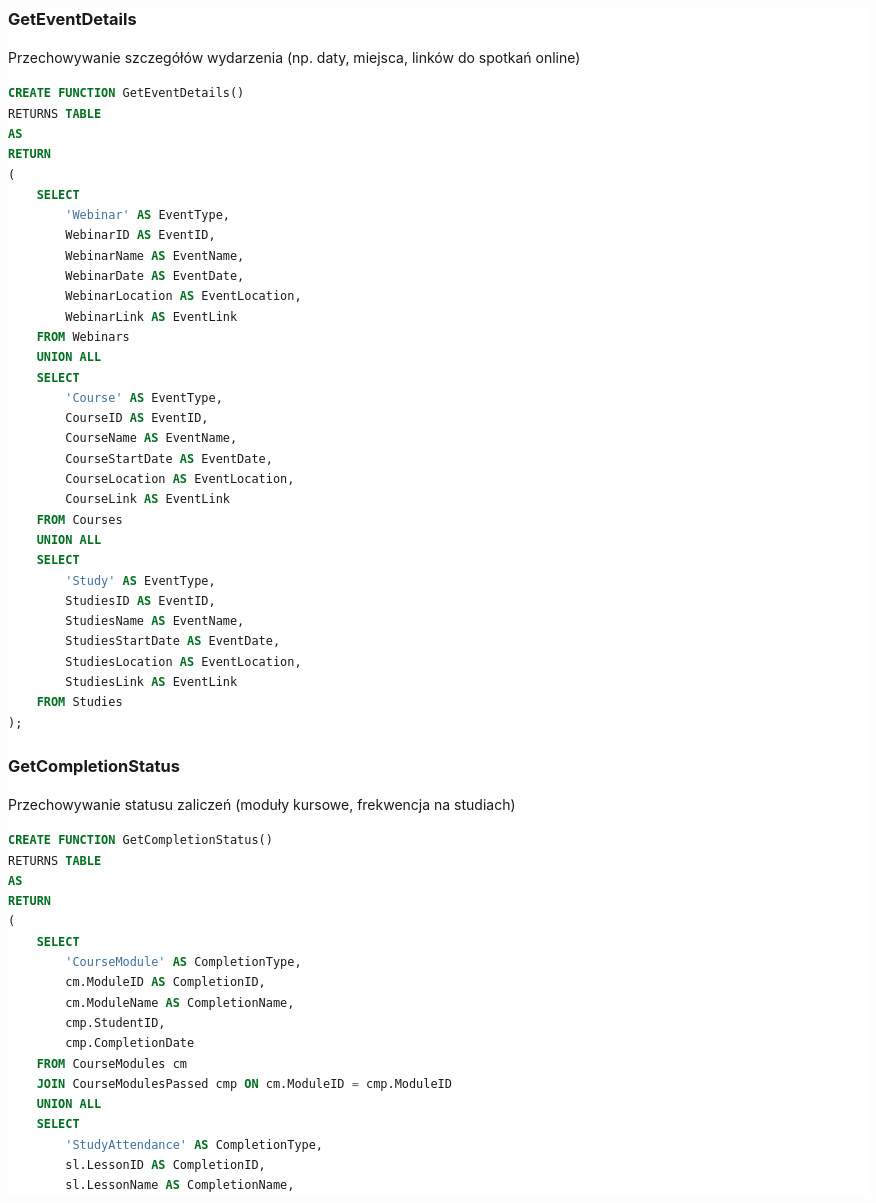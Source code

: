 <div style="page-break-after: always;"></div>

### GetEventDetails

Przechowywanie szczegółów wydarzenia (np. daty, miejsca, linków do spotkań online)

```sql
CREATE FUNCTION GetEventDetails()
RETURNS TABLE
AS
RETURN
(
    SELECT
        'Webinar' AS EventType,
        WebinarID AS EventID,
        WebinarName AS EventName,
        WebinarDate AS EventDate,
        WebinarLocation AS EventLocation,
        WebinarLink AS EventLink
    FROM Webinars
    UNION ALL
    SELECT
        'Course' AS EventType,
        CourseID AS EventID,
        CourseName AS EventName,
        CourseStartDate AS EventDate,
        CourseLocation AS EventLocation,
        CourseLink AS EventLink
    FROM Courses
    UNION ALL
    SELECT
        'Study' AS EventType,
        StudiesID AS EventID,
        StudiesName AS EventName,
        StudiesStartDate AS EventDate,
        StudiesLocation AS EventLocation,
        StudiesLink AS EventLink
    FROM Studies
);
```
<div style="page-break-after: always;"></div>

### GetCompletionStatus

Przechowywanie statusu zaliczeń (moduły kursowe, frekwencja na studiach)

```sql
CREATE FUNCTION GetCompletionStatus()
RETURNS TABLE
AS
RETURN
(
    SELECT
        'CourseModule' AS CompletionType,
        cm.ModuleID AS CompletionID,
        cm.ModuleName AS CompletionName,
        cmp.StudentID,
        cmp.CompletionDate
    FROM CourseModules cm
    JOIN CourseModulesPassed cmp ON cm.ModuleID = cmp.ModuleID
    UNION ALL
    SELECT
        'StudyAttendance' AS CompletionType,
        sl.LessonID AS CompletionID,
        sl.LessonName AS CompletionName,
```